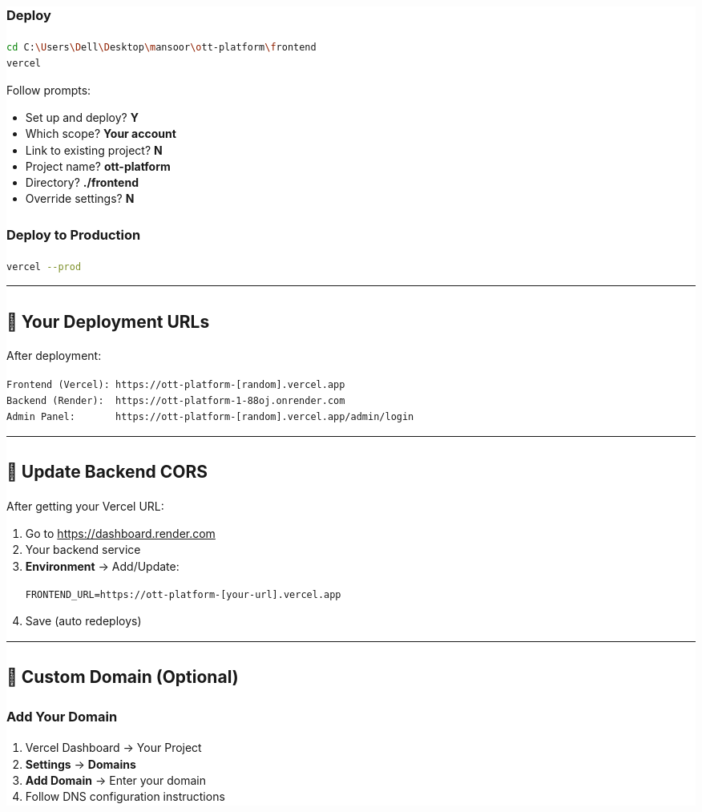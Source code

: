### Deploy
```bash
cd C:\Users\Dell\Desktop\mansoor\ott-platform\frontend
vercel
```

Follow prompts:
- Set up and deploy? **Y**
- Which scope? **Your account**
- Link to existing project? **N**
- Project name? **ott-platform**
- Directory? **./frontend**
- Override settings? **N**

### Deploy to Production
```bash
vercel --prod
```

---

## 🎯 Your Deployment URLs

After deployment:

```
Frontend (Vercel): https://ott-platform-[random].vercel.app
Backend (Render):  https://ott-platform-1-88oj.onrender.com
Admin Panel:       https://ott-platform-[random].vercel.app/admin/login
```

---

## 🔄 Update Backend CORS

After getting your Vercel URL:

1. Go to https://dashboard.render.com
2. Your backend service
3. **Environment** → Add/Update:
   ```
   FRONTEND_URL=https://ott-platform-[your-url].vercel.app
   ```
4. Save (auto redeploys)

---

## 🎨 Custom Domain (Optional)

### Add Your Domain

1. Vercel Dashboard → Your Project
2. **Settings** → **Domains**
3. **Add Domain** → Enter your domain
4. Follow DNS configuration instructions
